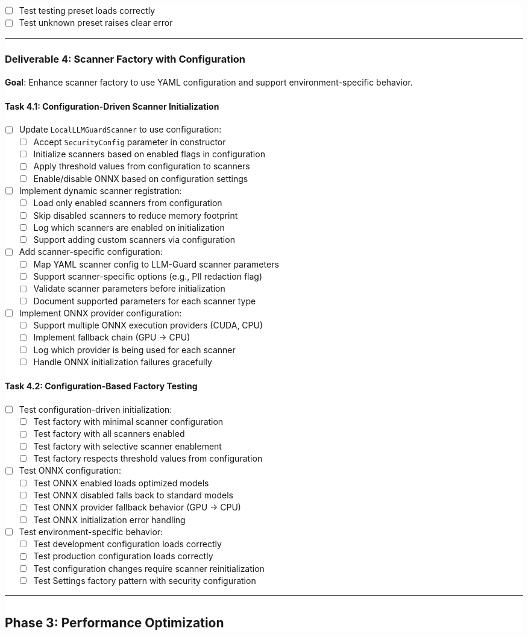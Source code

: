   - [ ] Test testing preset loads correctly
  - [ ] Test unknown preset raises clear error

---

### Deliverable 4: Scanner Factory with Configuration
**Goal**: Enhance scanner factory to use YAML configuration and support environment-specific behavior.

#### Task 4.1: Configuration-Driven Scanner Initialization
- [ ] Update `LocalLLMGuardScanner` to use configuration:
  - [ ] Accept `SecurityConfig` parameter in constructor
  - [ ] Initialize scanners based on enabled flags in configuration
  - [ ] Apply threshold values from configuration to scanners
  - [ ] Enable/disable ONNX based on configuration settings
- [ ] Implement dynamic scanner registration:
  - [ ] Load only enabled scanners from configuration
  - [ ] Skip disabled scanners to reduce memory footprint
  - [ ] Log which scanners are enabled on initialization
  - [ ] Support adding custom scanners via configuration
- [ ] Add scanner-specific configuration:
  - [ ] Map YAML scanner config to LLM-Guard scanner parameters
  - [ ] Support scanner-specific options (e.g., PII redaction flag)
  - [ ] Validate scanner parameters before initialization
  - [ ] Document supported parameters for each scanner type
- [ ] Implement ONNX provider configuration:
  - [ ] Support multiple ONNX execution providers (CUDA, CPU)
  - [ ] Implement fallback chain (GPU → CPU)
  - [ ] Log which provider is being used for each scanner
  - [ ] Handle ONNX initialization failures gracefully

#### Task 4.2: Configuration-Based Factory Testing
- [ ] Test configuration-driven initialization:
  - [ ] Test factory with minimal scanner configuration
  - [ ] Test factory with all scanners enabled
  - [ ] Test factory with selective scanner enablement
  - [ ] Test factory respects threshold values from configuration
- [ ] Test ONNX configuration:
  - [ ] Test ONNX enabled loads optimized models
  - [ ] Test ONNX disabled falls back to standard models
  - [ ] Test ONNX provider fallback behavior (GPU → CPU)
  - [ ] Test ONNX initialization error handling
- [ ] Test environment-specific behavior:
  - [ ] Test development configuration loads correctly
  - [ ] Test production configuration loads correctly
  - [ ] Test configuration changes require scanner reinitialization
  - [ ] Test Settings factory pattern with security configuration

---

## Phase 3: Performance Optimization
